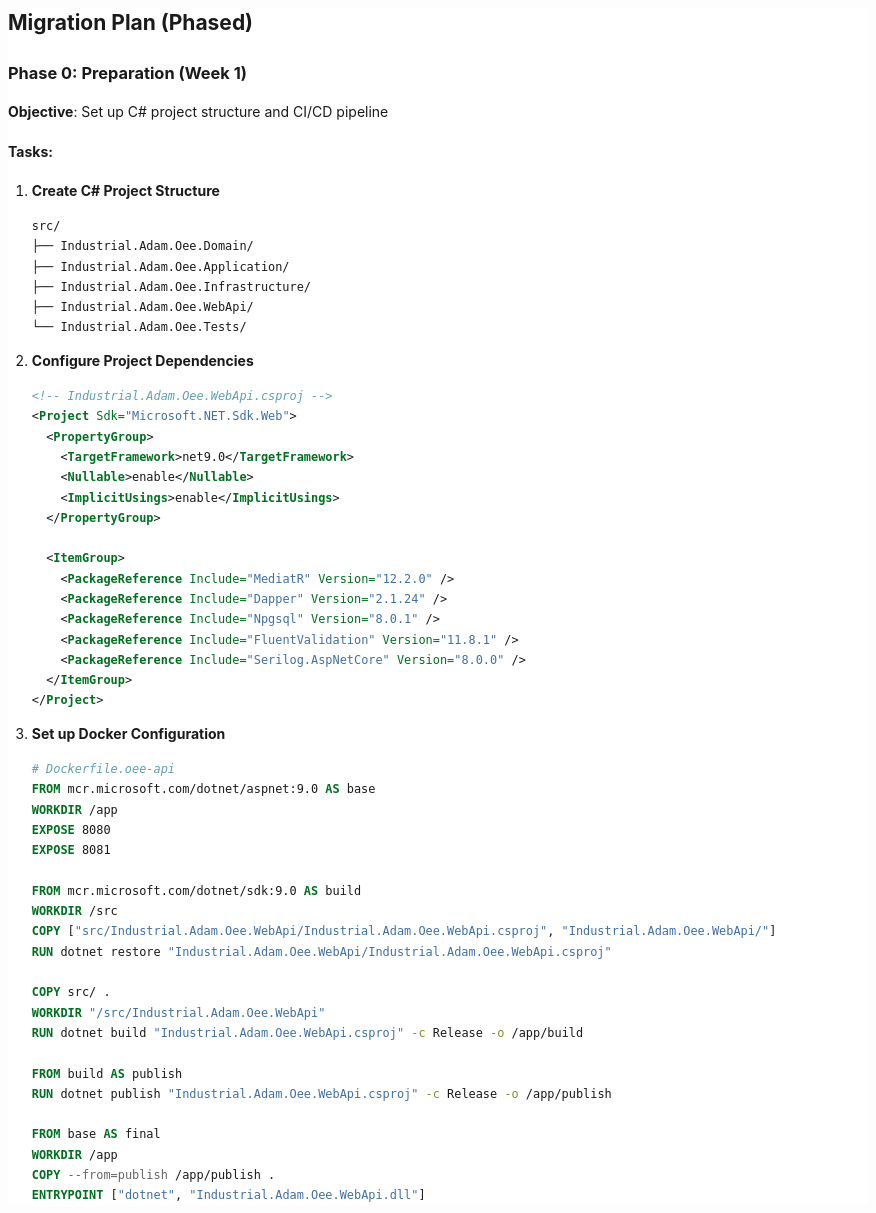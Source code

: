 
## Migration Plan (Phased)

### Phase 0: Preparation (Week 1)

**Objective**: Set up C# project structure and CI/CD pipeline

#### Tasks:
1. **Create C# Project Structure**
   ```bash
   src/
   ├── Industrial.Adam.Oee.Domain/
   ├── Industrial.Adam.Oee.Application/
   ├── Industrial.Adam.Oee.Infrastructure/
   ├── Industrial.Adam.Oee.WebApi/
   └── Industrial.Adam.Oee.Tests/
   ```

2. **Configure Project Dependencies**
   ```xml
   <!-- Industrial.Adam.Oee.WebApi.csproj -->
   <Project Sdk="Microsoft.NET.Sdk.Web">
     <PropertyGroup>
       <TargetFramework>net9.0</TargetFramework>
       <Nullable>enable</Nullable>
       <ImplicitUsings>enable</ImplicitUsings>
     </PropertyGroup>
     
     <ItemGroup>
       <PackageReference Include="MediatR" Version="12.2.0" />
       <PackageReference Include="Dapper" Version="2.1.24" />
       <PackageReference Include="Npgsql" Version="8.0.1" />
       <PackageReference Include="FluentValidation" Version="11.8.1" />
       <PackageReference Include="Serilog.AspNetCore" Version="8.0.0" />
     </ItemGroup>
   </Project>
   ```

3. **Set up Docker Configuration**
   ```dockerfile
   # Dockerfile.oee-api
   FROM mcr.microsoft.com/dotnet/aspnet:9.0 AS base
   WORKDIR /app
   EXPOSE 8080
   EXPOSE 8081
   
   FROM mcr.microsoft.com/dotnet/sdk:9.0 AS build
   WORKDIR /src
   COPY ["src/Industrial.Adam.Oee.WebApi/Industrial.Adam.Oee.WebApi.csproj", "Industrial.Adam.Oee.WebApi/"]
   RUN dotnet restore "Industrial.Adam.Oee.WebApi/Industrial.Adam.Oee.WebApi.csproj"
   
   COPY src/ .
   WORKDIR "/src/Industrial.Adam.Oee.WebApi"
   RUN dotnet build "Industrial.Adam.Oee.WebApi.csproj" -c Release -o /app/build
   
   FROM build AS publish
   RUN dotnet publish "Industrial.Adam.Oee.WebApi.csproj" -c Release -o /app/publish
   
   FROM base AS final
   WORKDIR /app
   COPY --from=publish /app/publish .
   ENTRYPOINT ["dotnet", "Industrial.Adam.Oee.WebApi.dll"]
   ```
